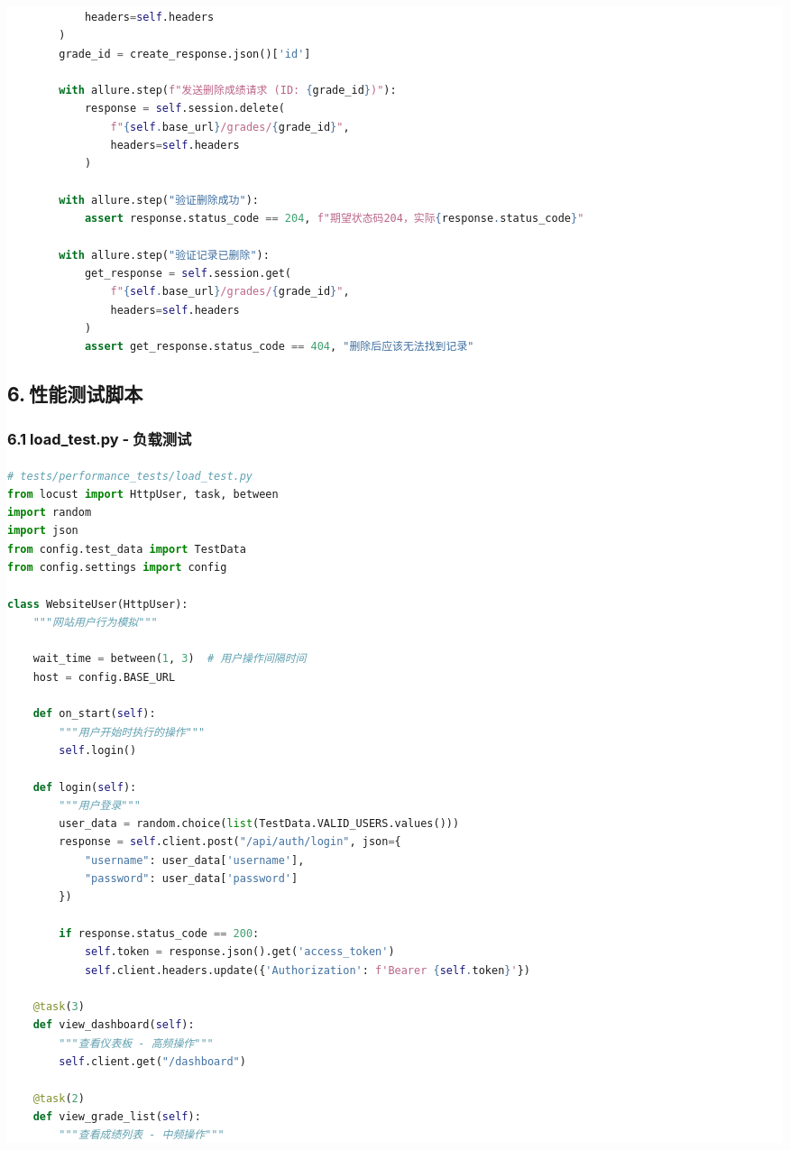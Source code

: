 ```python
            headers=self.headers
        )
        grade_id = create_response.json()['id']
        
        with allure.step(f"发送删除成绩请求 (ID: {grade_id})"):
            response = self.session.delete(
                f"{self.base_url}/grades/{grade_id}",
                headers=self.headers
            )
        
        with allure.step("验证删除成功"):
            assert response.status_code == 204, f"期望状态码204，实际{response.status_code}"
        
        with allure.step("验证记录已删除"):
            get_response = self.session.get(
                f"{self.base_url}/grades/{grade_id}",
                headers=self.headers
            )
            assert get_response.status_code == 404, "删除后应该无法找到记录"
```

## 6. 性能测试脚本

### 6.1 load_test.py - 负载测试
```python
# tests/performance_tests/load_test.py
from locust import HttpUser, task, between
import random
import json
from config.test_data import TestData
from config.settings import config

class WebsiteUser(HttpUser):
    """网站用户行为模拟"""
    
    wait_time = between(1, 3)  # 用户操作间隔时间
    host = config.BASE_URL
    
    def on_start(self):
        """用户开始时执行的操作"""
        self.login()
    
    def login(self):
        """用户登录"""
        user_data = random.choice(list(TestData.VALID_USERS.values()))
        response = self.client.post("/api/auth/login", json={
            "username": user_data['username'],
            "password": user_data['password']
        })
        
        if response.status_code == 200:
            self.token = response.json().get('access_token')
            self.client.headers.update({'Authorization': f'Bearer {self.token}'})
    
    @task(3)
    def view_dashboard(self):
        """查看仪表板 - 高频操作"""
        self.client.get("/dashboard")
    
    @task(2)
    def view_grade_list(self):
        """查看成绩列表 - 中频操作"""
```